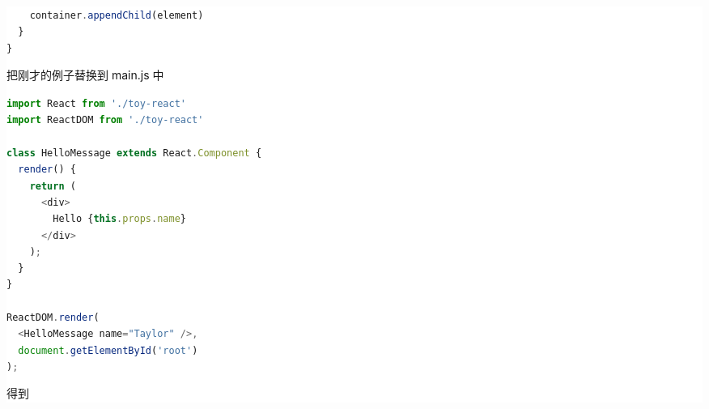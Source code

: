 ```js
    container.appendChild(element)
  }
}
```

把刚才的例子替换到 main.js 中

```js
import React from './toy-react'
import ReactDOM from './toy-react'

class HelloMessage extends React.Component {
  render() {
    return (
      <div>
        Hello {this.props.name}
      </div>
    );
  }
}

ReactDOM.render(
  <HelloMessage name="Taylor" />,
  document.getElementById('root')
);
```

得到
